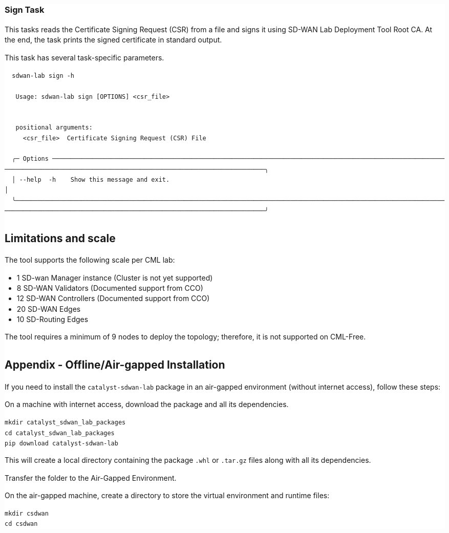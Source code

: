 ### Sign Task

This tasks reads the Certificate Signing Request (CSR) from a file and signs it using SD-WAN Lab Deployment Tool Root CA.
At the end, the task prints the signed certificate in standard output.

This task has several task-specific parameters.

      sdwan-lab sign -h

       Usage: sdwan-lab sign [OPTIONS] <csr_file>


       positional arguments:
         <csr_file>  Certificate Signing Request (CSR) File

      ╭─ Options ──────────────────────────────────────────────────────────────────────────────────────────────────────────────────────────────────────────────────────────────────────────────────╮
      │ --help  -h    Show this message and exit.                                                                                                                                                  │
      ╰────────────────────────────────────────────────────────────────────────────────────────────────────────────────────────────────────────────────────────────────────────────────────────────╯

## Limitations and scale

The tool supports the following scale per CML lab:

- 1 SD-wan Manager instance (Cluster is not yet supported)
- 8 SD-WAN Validators (Documented support from CCO)
- 12 SD-WAN Controllers (Documented support from CCO)
- 20 SD-WAN Edges
- 10 SD-Routing Edges

The tool requires a minimum of 9 nodes to deploy the topology; therefore, it is not supported on CML-Free.

## Appendix - Offline/Air-gapped Installation

If you need to install the `catalyst-sdwan-lab` package in an air-gapped environment (without internet access), follow these steps:

On a machine with internet access, download the package and all its dependencies.

   ```
   mkdir catalyst_sdwan_lab_packages
   cd catalyst_sdwan_lab_packages
   pip download catalyst-sdwan-lab
   ```
   This will create a local directory containing the package `.whl` or `.tar.gz` files along with all its dependencies.

Transfer the folder to the Air-Gapped Environment.

On the air-gapped machine, create a directory to store the virtual environment and runtime files:

    mkdir csdwan
    cd csdwan
